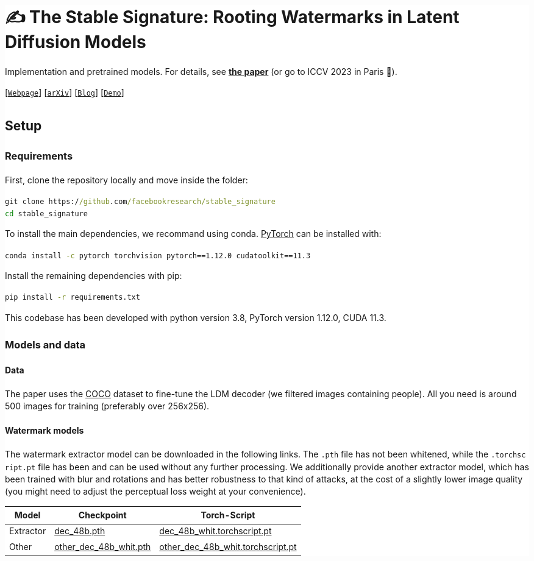 # ✍️ The Stable Signature: Rooting Watermarks in Latent Diffusion Models

Implementation and pretrained models.
For details, see [**the paper**](https://arxiv.org/abs/2303.15435) (or go to ICCV 2023 in Paris 🥐).  

[[`Webpage`](https://pierrefdz.github.io/publications/stablesignature/)]
[[`arXiv`](https://arxiv.org/abs/2303.15435)]
[[`Blog`](https://ai.meta.com/blog/stable-signature-watermarking-generative-ai/)]
[[`Demo`](https://huggingface.co/spaces/imatag/stable-signature-bzh)]

## Setup


### Requirements

First, clone the repository locally and move inside the folder:
```cmd
git clone https://github.com/facebookresearch/stable_signature
cd stable_signature
```
To install the main dependencies, we recommand using conda.
[PyTorch](https://pytorch.org/) can be installed with:
```cmd
conda install -c pytorch torchvision pytorch==1.12.0 cudatoolkit==11.3
```

Install the remaining dependencies with pip:
```cmd
pip install -r requirements.txt
```

This codebase has been developed with python version 3.8, PyTorch version 1.12.0, CUDA 11.3.


### Models and data

#### Data

The paper uses the [COCO](https://cocodataset.org/) dataset to fine-tune the LDM decoder (we filtered images containing people).
All you need is around 500 images for training (preferably over 256x256).

#### Watermark models

The watermark extractor model can be downloaded in the following links.
The `.pth` file has not been whitened, while the `.torchscript.pt` file has been and can be used without any further processing. 
We additionally provide another extractor model, which has been trained with blur and rotations and has better robustness to that kind of attacks, at the cost of a slightly lower image quality (you might need to adjust the perceptual loss weight at your convenience).

| Model | Checkpoint | Torch-Script |
| --- | --- | --- |
| Extractor | [dec_48b.pth](https://dl.fbaipublicfiles.com/ssl_watermarking/dec_48b.pth) | [dec_48b_whit.torchscript.pt](https://dl.fbaipublicfiles.com/ssl_watermarking/dec_48b_whit.torchscript.pt)  |
| Other | [other_dec_48b_whit.pth](https://dl.fbaipublicfiles.com/ssl_watermarking/other_dec_48b.pth) | [other_dec_48b_whit.torchscript.pt](https://dl.fbaipublicfiles.com/ssl_watermarking/other_dec_48b_whit.torchscript.pt) |

